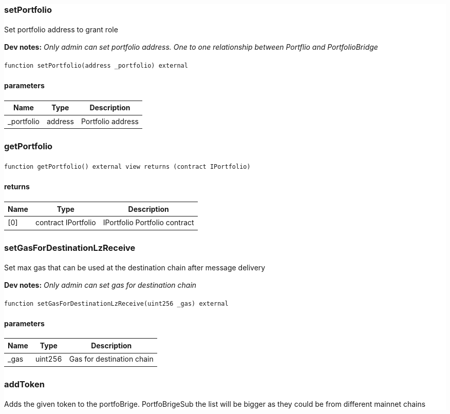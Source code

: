 
### setPortfolio

Set portfolio address to grant role

**Dev notes:** _Only admin can set portfolio address. One to one relationship between Portflio and PortfolioBridge_

```solidity
function setPortfolio(address _portfolio) external
```

#### parameters

| Name | Type | Description |
| ---- | ---- | ----------- |
| _portfolio | address | Portfolio address |


### getPortfolio



```solidity
function getPortfolio() external view returns (contract IPortfolio)
```


#### returns

| Name | Type | Description |
| ---- | ---- | ----------- |
| [0] | contract IPortfolio | IPortfolio  Portfolio contract |

### setGasForDestinationLzReceive

Set max gas that can be used at the destination chain after message delivery

**Dev notes:** _Only admin can set gas for destination chain_

```solidity
function setGasForDestinationLzReceive(uint256 _gas) external
```

#### parameters

| Name | Type | Description |
| ---- | ---- | ----------- |
| _gas | uint256 | Gas for destination chain |


### addToken

Adds the given token to the portfoBrige. PortfoBrigeSub the list will be bigger as they could be from
different mainnet chains
